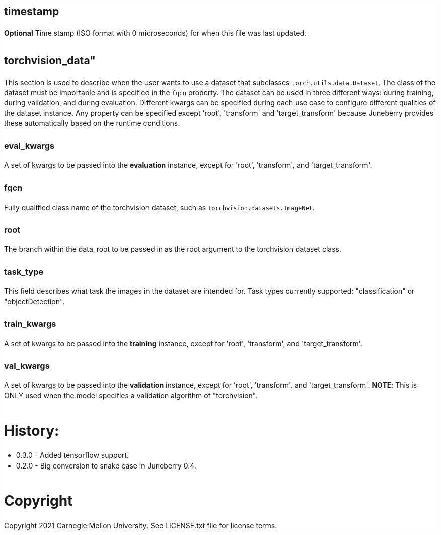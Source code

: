 ## timestamp
**Optional** Time stamp (ISO format with 0 microseconds) for when this file was last updated.

## torchvision_data"

This section is used to describe when the user wants to use a dataset that subclasses `torch.utils.data.Dataset`.
The class of the dataset must be importable and is specified in the `fqcn` property. The dataset
can be used in three different ways: during training, during validation, and during evaluation. Different
kwargs can be specified during each use case to configure different qualities of the dataset instance.
Any property can be specified except 'root', 'transform' and 'target_transform' because Juneberry provides
these automatically based on the runtime conditions.

### eval_kwargs
A set of kwargs to be passed into the **evaluation** instance, except for 'root', 'transform', and 'target_transform'.

### fqcn
Fully qualified class name of the torchvision dataset, such as `torchvision.datasets.ImageNet`.

### root
The branch within the data_root to be passed in as the root argument to the torchvision dataset class.

### task_type
This field describes what task the images in the dataset are intended for. Task types currently 
supported: "classification" or "objectDetection".

### train_kwargs
A set of kwargs to be passed into the **training** instance, except for 'root', 'transform', and 'target_transform'.

### val_kwargs
A set of kwargs to be passed into the **validation** instance, except for 'root', 'transform', and 'target_transform'.
**NOTE**: This is ONLY used when the model specifies a validation algorithm of "torchvision".

# History:
* 0.3.0 - Added tensorflow support.
* 0.2.0 - Big conversion to snake case in Juneberry 0.4.

# Copyright

Copyright 2021 Carnegie Mellon University.  See LICENSE.txt file for license terms.
